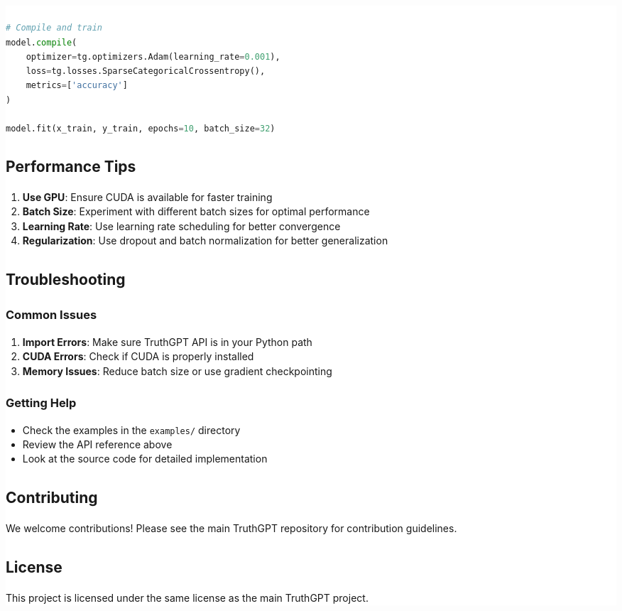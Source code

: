 ```python

# Compile and train
model.compile(
    optimizer=tg.optimizers.Adam(learning_rate=0.001),
    loss=tg.losses.SparseCategoricalCrossentropy(),
    metrics=['accuracy']
)

model.fit(x_train, y_train, epochs=10, batch_size=32)
```

## Performance Tips

1. **Use GPU**: Ensure CUDA is available for faster training
2. **Batch Size**: Experiment with different batch sizes for optimal performance
3. **Learning Rate**: Use learning rate scheduling for better convergence
4. **Regularization**: Use dropout and batch normalization for better generalization

## Troubleshooting

### Common Issues

1. **Import Errors**: Make sure TruthGPT API is in your Python path
2. **CUDA Errors**: Check if CUDA is properly installed
3. **Memory Issues**: Reduce batch size or use gradient checkpointing

### Getting Help

- Check the examples in the `examples/` directory
- Review the API reference above
- Look at the source code for detailed implementation

## Contributing

We welcome contributions! Please see the main TruthGPT repository for contribution guidelines.

## License

This project is licensed under the same license as the main TruthGPT project.










